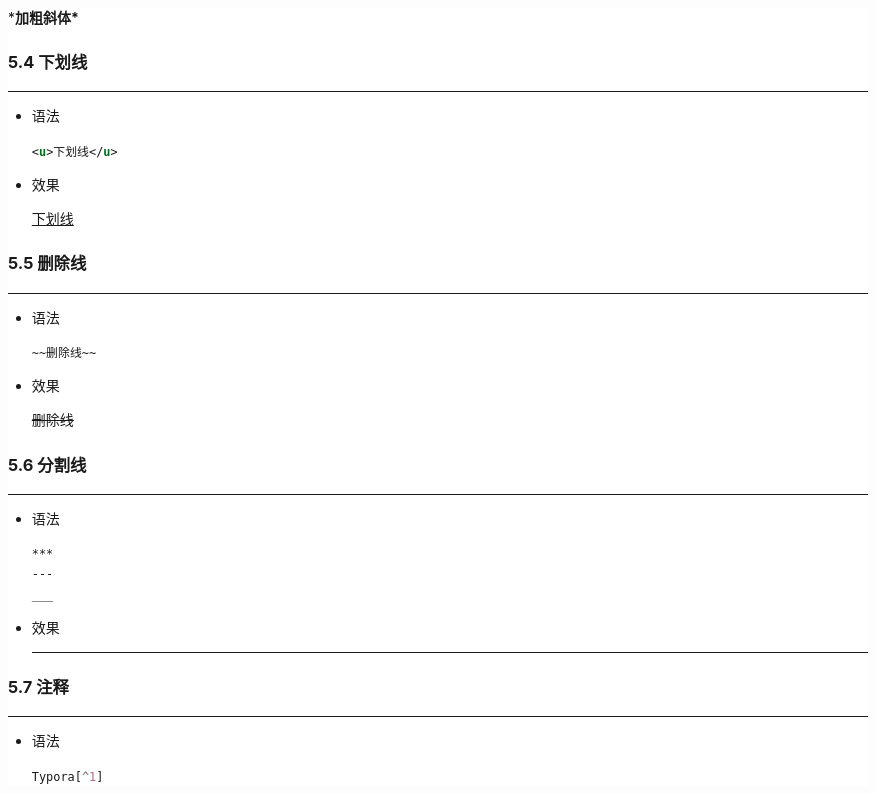   ***加粗斜体\***

### 5.4 下划线

------

- 语法

  

  ```xml
  <u>下划线</u>
  ```

- 效果

  <u>下划线</u>

### 5.5 删除线

------

- 语法

  

  ```undefined
  ~~删除线~~
  ```

- 效果

  ~~删除线~~

### 5.6 分割线

------

- 语法

  

  ```undefined
  ***
  ---
  ___
  ```

- 效果

  ------

### 5.7 注释

------

- 语法

  

  ```css
  Typora[^1]
  ```
